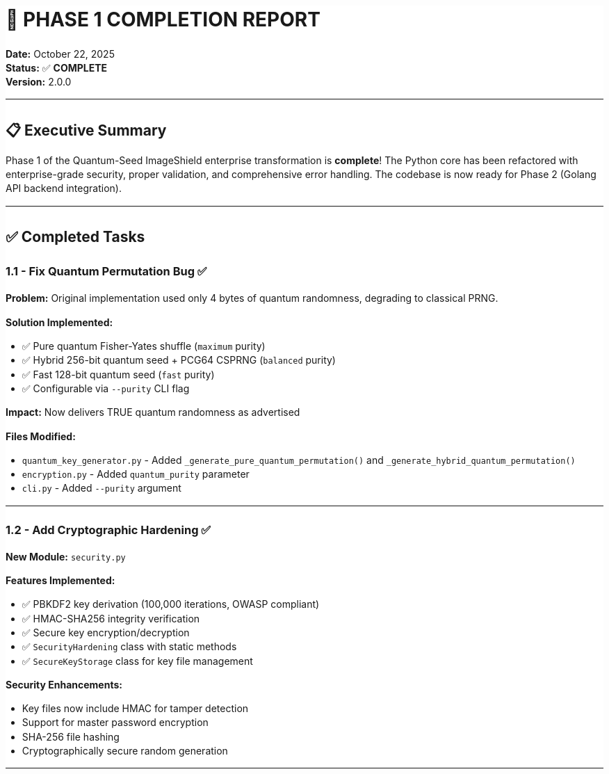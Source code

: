 # 🎉 PHASE 1 COMPLETION REPORT

**Date:** October 22, 2025  
**Status:** ✅ **COMPLETE**  
**Version:** 2.0.0  

---

## 📋 Executive Summary

Phase 1 of the Quantum-Seed ImageShield enterprise transformation is **complete**! The Python core has been refactored with enterprise-grade security, proper validation, and comprehensive error handling. The codebase is now ready for Phase 2 (Golang API backend integration).

---

## ✅ Completed Tasks

### 1.1 - Fix Quantum Permutation Bug ✅

**Problem:** Original implementation used only 4 bytes of quantum randomness, degrading to classical PRNG.

**Solution Implemented:**
- ✅ Pure quantum Fisher-Yates shuffle (`maximum` purity)
- ✅ Hybrid 256-bit quantum seed + PCG64 CSPRNG (`balanced` purity) 
- ✅ Fast 128-bit quantum seed (`fast` purity)
- ✅ Configurable via `--purity` CLI flag

**Impact:** Now delivers TRUE quantum randomness as advertised

**Files Modified:**
- `quantum_key_generator.py` - Added `_generate_pure_quantum_permutation()` and `_generate_hybrid_quantum_permutation()`
- `encryption.py` - Added `quantum_purity` parameter
- `cli.py` - Added `--purity` argument

---

### 1.2 - Add Cryptographic Hardening ✅

**New Module:** `security.py`

**Features Implemented:**
- ✅ PBKDF2 key derivation (100,000 iterations, OWASP compliant)
- ✅ HMAC-SHA256 integrity verification
- ✅ Secure key encryption/decryption
- ✅ `SecurityHardening` class with static methods
- ✅ `SecureKeyStorage` class for key file management

**Security Enhancements:**
- Key files now include HMAC for tamper detection
- Support for master password encryption
- SHA-256 file hashing
- Cryptographically secure random generation

---